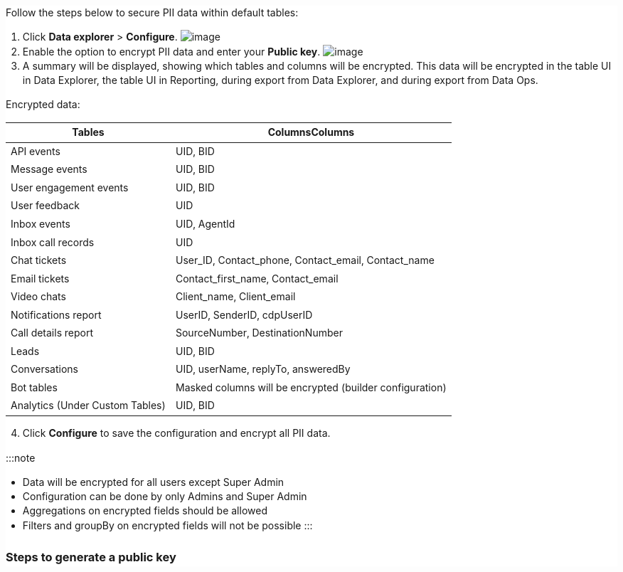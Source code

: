 
Follow the steps below to secure PII data within default tables:


1. Click **Data explorer** > **Configure**. 
    ![image](https://cdn.yellowmessenger.com/assets/docs/image-11.png)
2. Enable the option to encrypt PII data and enter your **Public key**.
    ![image](https://cdn.yellowmessenger.com/assets/docs/image-12.png)
3. A summary will be displayed, showing which tables and columns will be encrypted. This data will be encrypted in the table UI in Data Explorer, the table UI in Reporting, during export from Data Explorer, and during export from Data Ops.

Encrypted data: 

| Tables | ColumnsColumns |
| -------- | -------- |
|  API events | UID, BID |
| Message events | UID, BID |
| User engagement events | UID, BID |
| User feedback | UID|
| Inbox events | UID, AgentId |
| Inbox call records | UID
| Chat tickets | User_ID, Contact_phone, Contact_email, Contact_name |
| Email tickets | Contact_first_name, Contact_email|
| Video chats | Client_name, Client_email |
| Notifications report | UserID, SenderID, cdpUserID| 
| Call details report | SourceNumber, DestinationNumber |
| Leads | UID, BID |
| Conversations | UID, userName, replyTo, answeredBy |
| Bot tables | Masked columns will be encrypted (builder configuration) |
| Analytics (Under Custom Tables) | UID, BID | 


4. Click **Configure** to save the configuration and encrypt all PII data.

:::note
- Data will be encrypted for all users except Super Admin
- Configuration can be done by only Admins and Super Admin
- Aggregations on encrypted fields should be allowed
- Filters and groupBy on encrypted fields will not be possible
:::

### Steps to generate a public key 
